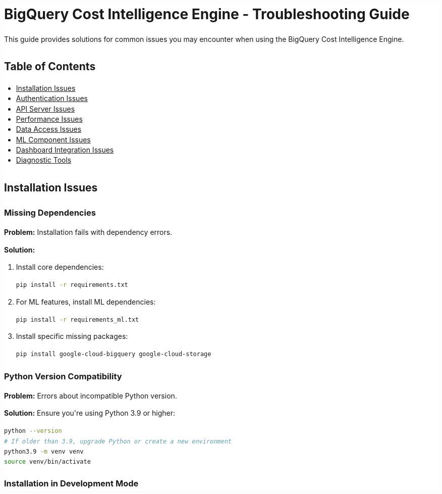 # BigQuery Cost Intelligence Engine - Troubleshooting Guide

This guide provides solutions for common issues you may encounter when using the BigQuery Cost Intelligence Engine.

## Table of Contents

- [Installation Issues](#installation-issues)
- [Authentication Issues](#authentication-issues)
- [API Server Issues](#api-server-issues)
- [Performance Issues](#performance-issues)
- [Data Access Issues](#data-access-issues)
- [ML Component Issues](#ml-component-issues)
- [Dashboard Integration Issues](#dashboard-integration-issues)
- [Diagnostic Tools](#diagnostic-tools)

## Installation Issues

### Missing Dependencies

**Problem:** Installation fails with dependency errors.

**Solution:**

1. Install core dependencies:
   ```bash
   pip install -r requirements.txt
   ```
   
2. For ML features, install ML dependencies:
   ```bash
   pip install -r requirements_ml.txt
   ```

3. Install specific missing packages:
   ```bash
   pip install google-cloud-bigquery google-cloud-storage
   ```

### Python Version Compatibility

**Problem:** Errors about incompatible Python version.

**Solution:** Ensure you're using Python 3.9 or higher:

```bash
python --version
# If older than 3.9, upgrade Python or create a new environment
python3.9 -m venv venv
source venv/bin/activate
```

### Installation in Development Mode
